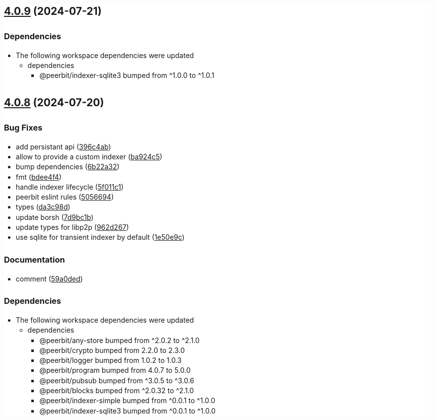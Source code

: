 ## [4.0.9](https://github.com/dao-xyz/peerbit/compare/peerbit-v4.0.8...peerbit-v4.0.9) (2024-07-21)


### Dependencies

* The following workspace dependencies were updated
  * dependencies
    * @peerbit/indexer-sqlite3 bumped from ^1.0.0 to ^1.0.1

## [4.0.8](https://github.com/dao-xyz/peerbit/compare/peerbit-v4.0.7...peerbit-v4.0.8) (2024-07-20)


### Bug Fixes

* add persistant api ([396c4ab](https://github.com/dao-xyz/peerbit/commit/396c4abc7839cdc2762c25cf2b190fc963331b0e))
* allow to provide a custom indexer ([ba924c5](https://github.com/dao-xyz/peerbit/commit/ba924c5317a32c7a85ace963a92ba3c1965d52f9))
* bump dependencies ([6b22a32](https://github.com/dao-xyz/peerbit/commit/6b22a320da7b43d1b81ba3bd6893806faae920e8))
* fmt ([bdee4f4](https://github.com/dao-xyz/peerbit/commit/bdee4f4943fcabd21c53a4f37dba17d04cea2577))
* handle indexer lifecycle ([5f011c1](https://github.com/dao-xyz/peerbit/commit/5f011c117de502871e25ca8b42c4100a52eb34be))
* peerbit eslint rules ([5056694](https://github.com/dao-xyz/peerbit/commit/5056694f90ad03c0c5ba1e47c6ac57387d85aba9))
* types ([da3c98d](https://github.com/dao-xyz/peerbit/commit/da3c98d69f73ed834c8c979cb00a7ec680297be1))
* update borsh ([7d9bc1b](https://github.com/dao-xyz/peerbit/commit/7d9bc1b7b321ce5d3d74d12019ff51ff68eb047d))
* update types for libp2p ([962d267](https://github.com/dao-xyz/peerbit/commit/962d2679f2dff59cee1f5cc97d0a2f7ea0b6014f))
* use sqlite for transient indexer by default ([1e50e9c](https://github.com/dao-xyz/peerbit/commit/1e50e9cc8565052a2728f2806f1e75a4e482e645))


### Documentation

* comment ([59a0ded](https://github.com/dao-xyz/peerbit/commit/59a0ded025bfa01fed94f498835a2c4a363815d0))


### Dependencies

* The following workspace dependencies were updated
  * dependencies
    * @peerbit/any-store bumped from ^2.0.2 to ^2.1.0
    * @peerbit/crypto bumped from 2.2.0 to 2.3.0
    * @peerbit/logger bumped from 1.0.2 to 1.0.3
    * @peerbit/program bumped from 4.0.7 to 5.0.0
    * @peerbit/pubsub bumped from ^3.0.5 to ^3.0.6
    * @peerbit/blocks bumped from ^2.0.32 to ^2.1.0
    * @peerbit/indexer-simple bumped from ^0.0.1 to ^1.0.0
    * @peerbit/indexer-sqlite3 bumped from ^0.0.1 to ^1.0.0
